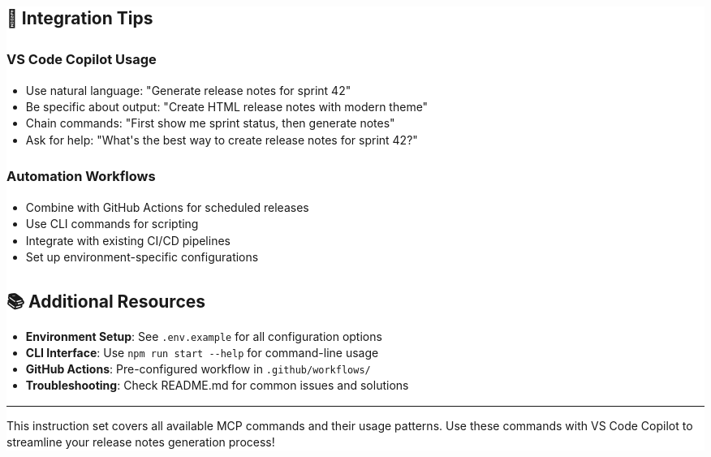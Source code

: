 ## 🤖 Integration Tips

### VS Code Copilot Usage
- Use natural language: "Generate release notes for sprint 42"
- Be specific about output: "Create HTML release notes with modern theme"
- Chain commands: "First show me sprint status, then generate notes"
- Ask for help: "What's the best way to create release notes for sprint 42?"

### Automation Workflows
- Combine with GitHub Actions for scheduled releases
- Use CLI commands for scripting
- Integrate with existing CI/CD pipelines
- Set up environment-specific configurations

## 📚 Additional Resources

- **Environment Setup**: See `.env.example` for all configuration options
- **CLI Interface**: Use `npm run start --help` for command-line usage
- **GitHub Actions**: Pre-configured workflow in `.github/workflows/`
- **Troubleshooting**: Check README.md for common issues and solutions

---

This instruction set covers all available MCP commands and their usage patterns. Use these commands with VS Code Copilot to streamline your release notes generation process!
